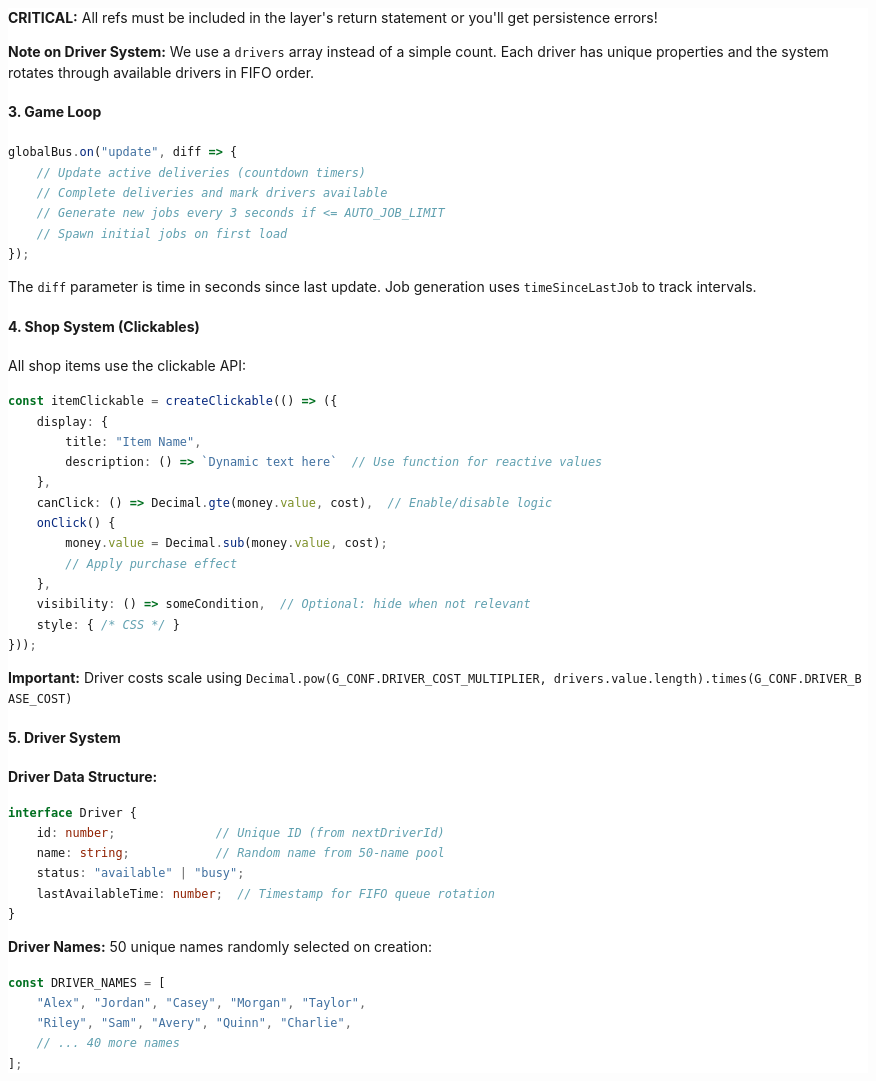 **CRITICAL:** All refs must be included in the layer's return statement or you'll get persistence errors!

**Note on Driver System:** We use a `drivers` array instead of a simple count. Each driver has unique properties and the system rotates through available drivers in FIFO order.

#### 3. Game Loop
```typescript
globalBus.on("update", diff => {
    // Update active deliveries (countdown timers)
    // Complete deliveries and mark drivers available
    // Generate new jobs every 3 seconds if <= AUTO_JOB_LIMIT
    // Spawn initial jobs on first load
});
```

The `diff` parameter is time in seconds since last update. Job generation uses `timeSinceLastJob` to track intervals.

#### 4. Shop System (Clickables)

All shop items use the clickable API:
```typescript
const itemClickable = createClickable(() => ({
    display: {
        title: "Item Name",
        description: () => `Dynamic text here`  // Use function for reactive values
    },
    canClick: () => Decimal.gte(money.value, cost),  // Enable/disable logic
    onClick() {
        money.value = Decimal.sub(money.value, cost);
        // Apply purchase effect
    },
    visibility: () => someCondition,  // Optional: hide when not relevant
    style: { /* CSS */ }
}));
```

**Important:** Driver costs scale using `Decimal.pow(G_CONF.DRIVER_COST_MULTIPLIER, drivers.value.length).times(G_CONF.DRIVER_BASE_COST)`

#### 5. Driver System

**Driver Data Structure:**
```typescript
interface Driver {
    id: number;              // Unique ID (from nextDriverId)
    name: string;            // Random name from 50-name pool
    status: "available" | "busy";
    lastAvailableTime: number;  // Timestamp for FIFO queue rotation
}
```

**Driver Names:** 50 unique names randomly selected on creation:
```typescript
const DRIVER_NAMES = [
    "Alex", "Jordan", "Casey", "Morgan", "Taylor",
    "Riley", "Sam", "Avery", "Quinn", "Charlie",
    // ... 40 more names
];
```
